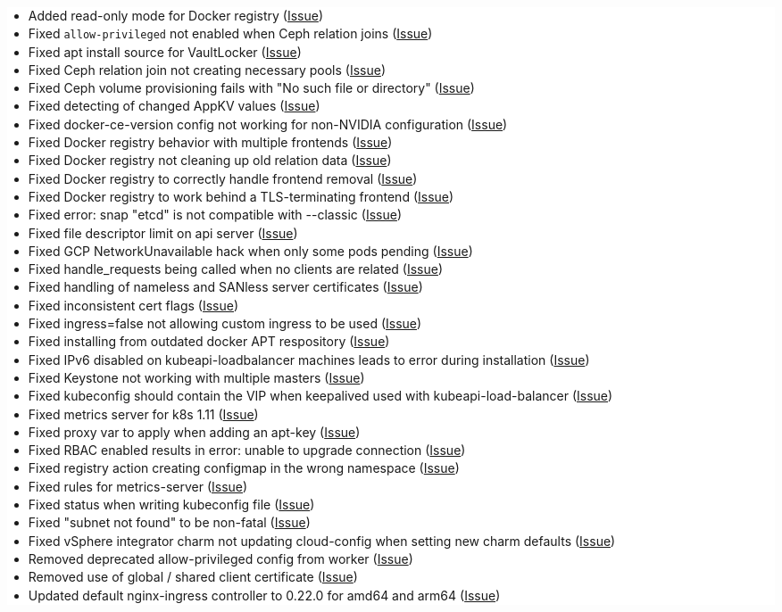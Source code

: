  - Added read-only mode for Docker registry ([Issue](https://github.com/CanonicalLtd/docker-registry-charm/pull/22))
 - Fixed `allow-privileged` not enabled when Ceph relation joins ([Issue](https://github.com/juju-solutions/kubernetes/pull/197))
 - Fixed apt install source for VaultLocker ([Issue](https://github.com/juju-solutions/layer-vaultlocker/pull/3))
 - Fixed Ceph relation join not creating necessary pools ([Issue](https://github.com/juju-solutions/bundle-canonical-kubernetes/issues/631))
 - Fixed Ceph volume provisioning fails with "No such file or directory" ([Issue](https://github.com/juju-solutions/bundle-canonical-kubernetes/issues/710))
 - Fixed detecting of changed AppKV values ([Issue](https://github.com/juju-solutions/layer-vault-kv/pull/6))
 - Fixed docker-ce-version config not working for non-NVIDIA configuration ([Issue](https://github.com/juju-solutions/bundle-canonical-kubernetes/issues/621))
 - Fixed Docker registry behavior with multiple frontends ([Issue](https://github.com/CanonicalLtd/docker-registry-charm/pull/26))
 - Fixed Docker registry not cleaning up old relation data ([Issue](https://github.com/CanonicalLtd/docker-registry-charm/pull/28))
 - Fixed Docker registry to correctly handle frontend removal ([Issue](https://github.com/CanonicalLtd/docker-registry-charm/pull/29))
 - Fixed Docker registry to work behind a TLS-terminating frontend ([Issue](https://github.com/CanonicalLtd/docker-registry-charm/pull/25))
 - Fixed error: snap "etcd" is not compatible with --classic ([Issue](https://github.com/juju-solutions/bundle-canonical-kubernetes/issues/727))
 - Fixed file descriptor limit on api server ([Issue](https://github.com/juju-solutions/bundle-canonical-kubernetes/issues/703))
 - Fixed GCP NetworkUnavailable hack when only some pods pending ([Issue](https://github.com/juju-solutions/kubernetes/pull/211))
 - Fixed handle_requests being called when no clients are related ([Issue](https://github.com/juju-solutions/charm-openstack-integrator/pull/14))
 - Fixed handling of nameless and SANless server certificates ([Issue](https://github.com/juju-solutions/layer-easyrsa/pull/16))
 - Fixed inconsistent cert flags ([Issue](https://github.com/juju-solutions/layer-easyrsa/pull/18))
 - Fixed ingress=false not allowing custom ingress to be used ([Issue](https://github.com/juju-solutions/bundle-canonical-kubernetes/issues/718))
 - Fixed installing from outdated docker APT respository ([Issue](https://github.com/juju-solutions/bundle-canonical-kubernetes/issues/388))
 - Fixed IPv6 disabled on kubeapi-loadbalancer machines leads to error during installation ([Issue](https://github.com/juju-solutions/bundle-canonical-kubernetes/issues/623))
 - Fixed Keystone not working with multiple masters ([Issue](https://github.com/juju-solutions/bundle-canonical-kubernetes/issues/681))
 - Fixed kubeconfig should contain the VIP when keepalived used with kubeapi-load-balancer ([Issue](https://github.com/juju-solutions/bundle-canonical-kubernetes/issues/712))
 - Fixed metrics server for k8s 1.11 ([Issue](https://github.com/juju-solutions/cdk-addons/pull/81))
 - Fixed proxy var to apply when adding an apt-key ([Issue](https://github.com/juju-solutions/layer-docker/pull/133))
 - Fixed RBAC enabled results in error: unable to upgrade connection ([Issue](https://github.com/juju-solutions/bundle-canonical-kubernetes/issues/696))
 - Fixed registry action creating configmap in the wrong namespace  ([Issue](https://github.com/juju-solutions/bundle-canonical-kubernetes/issues/721))
 - Fixed rules for metrics-server ([Issue](https://github.com/juju-solutions/cdk-addons/pull/76))
 - Fixed status when writing kubeconfig file ([Issue](https://github.com/juju-solutions/kubernetes/pull/202))
 - Fixed "subnet not found" to be non-fatal ([Issue](https://github.com/juju-solutions/charm-aws-integrator/pull/34))
 - Fixed vSphere integrator charm not updating cloud-config when setting new charm defaults  ([Issue](https://github.com/juju-solutions/bundle-canonical-kubernetes/issues/695))
 - Removed deprecated allow-privileged config from worker ([Issue](https://github.com/juju-solutions/kubernetes/pull/204))
 - Removed use of global / shared client certificate ([Issue](https://github.com/juju-solutions/kubernetes/pull/207))
 - Updated default nginx-ingress controller to 0.22.0 for amd64 and arm64 ([Issue](https://github.com/juju-solutions/kubernetes/pull/220))
